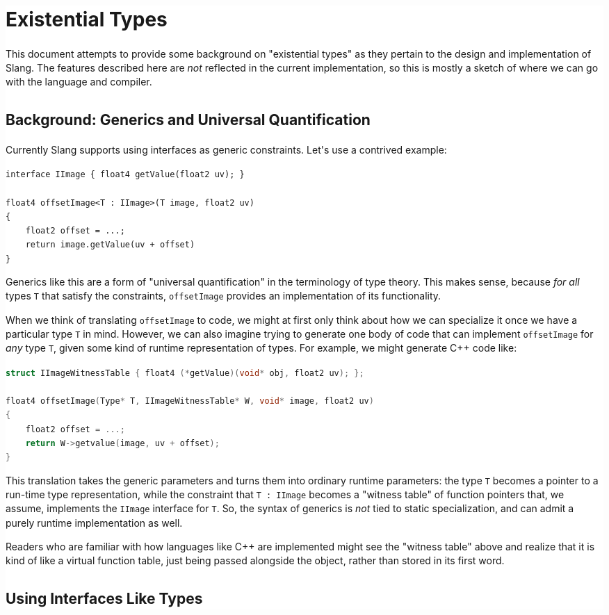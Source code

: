 Existential Types
=================

This document attempts to provide some background on "existential types" as they pertain to the design and implementation of Slang.
The features described here are *not* reflected in the current implementation, so this is mostly a sketch of where we can go with the language and compiler.

Background: Generics and Universal Quantification
-------------------------------------------------

Currently Slang supports using interfaces as generic constraints. Let's use a contrived example:

```hlsl
interface IImage { float4 getValue(float2 uv); }

float4 offsetImage<T : IImage>(T image, float2 uv)
{
	float2 offset = ...;
	return image.getValue(uv + offset)
}
```

Generics like this are a form of "universal quantification" in the terminology of type theory.
This makes sense, because *for all* types `T` that satisfy the constraints, `offsetImage` provides an implementation of its functionality.

When we think of translating `offsetImage` to code, we might at first only think about how we can specialize it once we have a particular type `T` in mind.
However, we can also imagine trying to generate one body of code that can implement `offsetImage` for *any* type `T`, given some kind of runtime representation of types.
For example, we might generate C++ code like:

```c++
struct IImageWitnessTable { float4 (*getValue)(void* obj, float2 uv); };

float4 offsetImage(Type* T, IImageWitnessTable* W, void* image, float2 uv)
{
	float2 offset = ...;
	return W->getvalue(image, uv + offset);
}
```

This translation takes the generic parameters and turns them into ordinary runtime parameters: the type `T` becomes a pointer to a run-time type representation, while the constraint that `T : IImage` becomes a "witness table" of function pointers that, we assume, implements the `IImage` interface for `T`. So, the syntax of generics is *not* tied to static specialization, and can admit a purely runtime implementation as well.

Readers who are familiar with how languages like C++ are implemented might see the "witness table" above and realize that it is kind of like a virtual function table, just being passed alongside the object, rather than stored in its first word.

Using Interfaces Like Types
---------------------------
